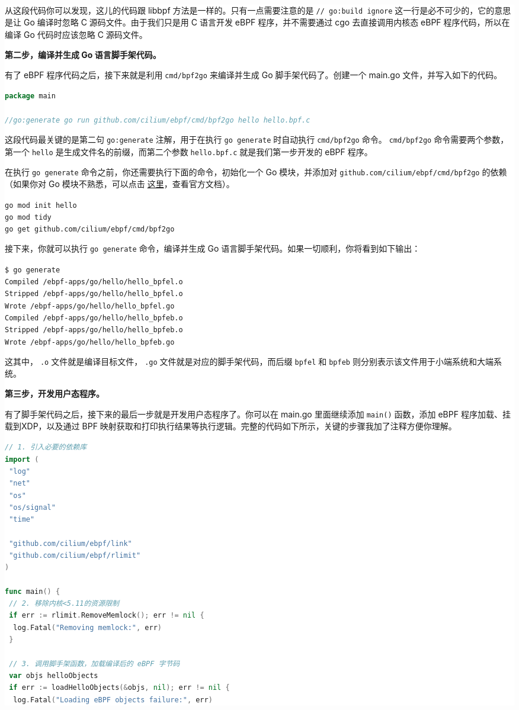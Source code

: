 从这段代码你可以发现，这儿的代码跟 libbpf 方法是一样的。只有一点需要注意的是 `// go:build ignore` 这一行是必不可少的，它的意思是让 Go 编译时忽略 C 源码文件。由于我们只是用 C 语言开发 eBPF 程序，并不需要通过 cgo 去直接调用内核态 eBPF 程序代码，所以在编译 Go 代码时应该忽略 C 源码文件。

**第二步，编译并生成 Go 语言脚手架代码。**

有了 eBPF 程序代码之后，接下来就是利用 `cmd/bpf2go` 来编译并生成 Go 脚手架代码了。创建一个 main.go 文件，并写入如下的代码。

```go
package main

//go:generate go run github.com/cilium/ebpf/cmd/bpf2go hello hello.bpf.c

```

这段代码最关键的是第二句 `go:generate` 注解，用于在执行 `go generate` 时自动执行 `cmd/bpf2go` 命令。 `cmd/bpf2go` 命令需要两个参数，第一个 `hello` 是生成文件名的前缀，而第二个参数 `hello.bpf.c` 就是我们第一步开发的 eBPF 程序。

在执行 `go generate` 命令之前，你还需要执行下面的命令，初始化一个 Go 模块，并添加对 `github.com/cilium/ebpf/cmd/bpf2go` 的依赖（如果你对 Go 模块不熟悉，可以点击 [这里](https://go.dev/ref/mod)，查看官方文档）。

```shell
go mod init hello
go mod tidy
go get github.com/cilium/ebpf/cmd/bpf2go

```

接下来，你就可以执行 `go generate` 命令，编译并生成 Go 语言脚手架代码。如果一切顺利，你将看到如下输出：

```shell
$ go generate
Compiled /ebpf-apps/go/hello/hello_bpfel.o
Stripped /ebpf-apps/go/hello/hello_bpfel.o
Wrote /ebpf-apps/go/hello/hello_bpfel.go
Compiled /ebpf-apps/go/hello/hello_bpfeb.o
Stripped /ebpf-apps/go/hello/hello_bpfeb.o
Wrote /ebpf-apps/go/hello/hello_bpfeb.go

```

这其中， `.o` 文件就是编译目标文件， `.go` 文件就是对应的脚手架代码，而后缀 `bpfel` 和 `bpfeb` 则分别表示该文件用于小端系统和大端系统。

**第三步，开发用户态程序。**

有了脚手架代码之后，接下来的最后一步就是开发用户态程序了。你可以在 main.go 里面继续添加 `main()` 函数，添加 eBPF 程序加载、挂载到XDP，以及通过 BPF 映射获取和打印执行结果等执行逻辑。完整的代码如下所示，关键的步骤我加了注释方便你理解。

```go
// 1. 引入必要的依赖库
import (
 "log"
 "net"
 "os"
 "os/signal"
 "time"

 "github.com/cilium/ebpf/link"
 "github.com/cilium/ebpf/rlimit"
)

func main() {
 // 2. 移除内核<5.11的资源限制
 if err := rlimit.RemoveMemlock(); err != nil {
  log.Fatal("Removing memlock:", err)
 }

 // 3. 调用脚手架函数，加载编译后的 eBPF 字节码
 var objs helloObjects
 if err := loadHelloObjects(&objs, nil); err != nil {
  log.Fatal("Loading eBPF objects failure:", err)
```